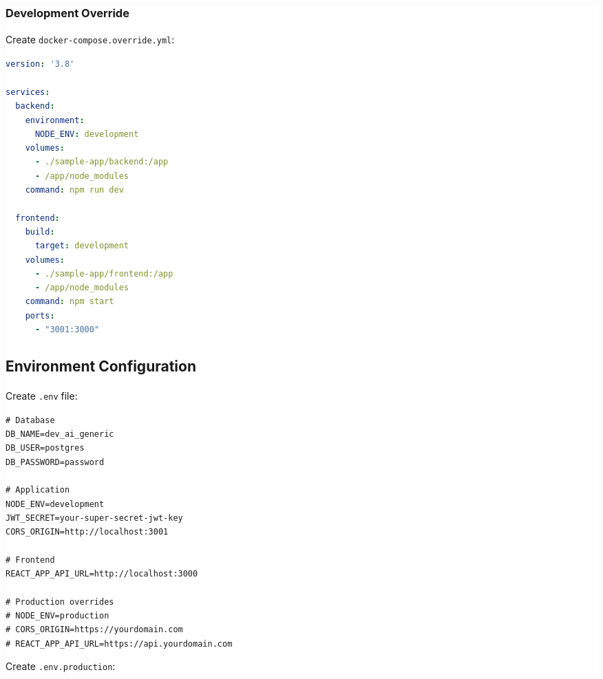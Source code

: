 ### Development Override

Create `docker-compose.override.yml`:

```yaml
version: '3.8'

services:
  backend:
    environment:
      NODE_ENV: development
    volumes:
      - ./sample-app/backend:/app
      - /app/node_modules
    command: npm run dev
    
  frontend:
    build:
      target: development
    volumes:
      - ./sample-app/frontend:/app
      - /app/node_modules
    command: npm start
    ports:
      - "3001:3000"
```

## Environment Configuration

Create `.env` file:

```env
# Database
DB_NAME=dev_ai_generic
DB_USER=postgres
DB_PASSWORD=password

# Application
NODE_ENV=development
JWT_SECRET=your-super-secret-jwt-key
CORS_ORIGIN=http://localhost:3001

# Frontend
REACT_APP_API_URL=http://localhost:3000

# Production overrides
# NODE_ENV=production
# CORS_ORIGIN=https://yourdomain.com
# REACT_APP_API_URL=https://api.yourdomain.com
```

Create `.env.production`:
